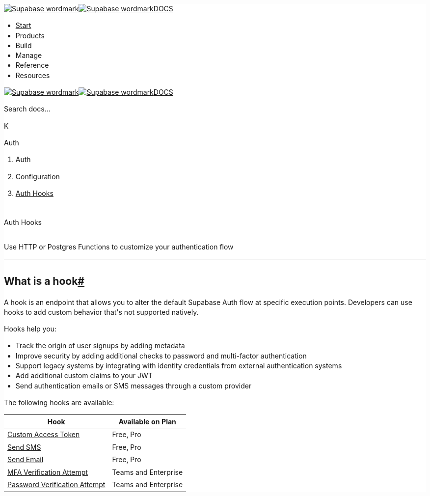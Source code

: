 [![Supabase wordmark](https://supabase.com/docs/_next/image?url=%2Fdocs%2Fsupabase-dark.svg&w=256&q=75&dpl=dpl_5BYG5BkQhU19GEfZfhcgAbeGcRQo)![Supabase wordmark](https://supabase.com/docs/_next/image?url=%2Fdocs%2Fsupabase-light.svg&w=256&q=75&dpl=dpl_5BYG5BkQhU19GEfZfhcgAbeGcRQo)DOCS](https://supabase.com/docs)

-   [Start](https://supabase.com/docs/guides/getting-started)
-   Products
-   Build
-   Manage
-   Reference
-   Resources

[![Supabase wordmark](https://supabase.com/docs/_next/image?url=%2Fdocs%2Fsupabase-dark.svg&w=256&q=75&dpl=dpl_5BYG5BkQhU19GEfZfhcgAbeGcRQo)![Supabase wordmark](https://supabase.com/docs/_next/image?url=%2Fdocs%2Fsupabase-light.svg&w=256&q=75&dpl=dpl_5BYG5BkQhU19GEfZfhcgAbeGcRQo)DOCS](https://supabase.com/docs)

Search docs...

K

Auth

1.  Auth

3.  Configuration

5.  [Auth Hooks](https://supabase.com/docs/guides/auth/auth-hooks)

# 

Auth Hooks

## 

Use HTTP or Postgres Functions to customize your authentication flow

* * *

## What is a hook[#](#what-is-a-hook)

A hook is an endpoint that allows you to alter the default Supabase Auth flow at specific execution points. Developers can use hooks to add custom behavior that's not supported natively.

Hooks help you:

-   Track the origin of user signups by adding metadata
-   Improve security by adding additional checks to password and multi-factor authentication
-   Support legacy systems by integrating with identity credentials from external authentication systems
-   Add additional custom claims to your JWT
-   Send authentication emails or SMS messages through a custom provider

The following hooks are available:

| Hook | Available on Plan |
| --- | --- |
| [Custom Access Token](https://supabase.com/docs/guides/auth/auth-hooks/custom-access-token-hook) | Free, Pro |
| [Send SMS](https://supabase.com/docs/guides/auth/auth-hooks/send-sms-hook) | Free, Pro |
| [Send Email](https://supabase.com/docs/guides/auth/auth-hooks/send-email-hook) | Free, Pro |
| [MFA Verification Attempt](https://supabase.com/docs/guides/auth/auth-hooks/mfa-verification-hook) | Teams and Enterprise |
| [Password Verification Attempt](https://supabase.com/docs/guides/auth/auth-hooks/password-verification-hook) | Teams and Enterprise |
